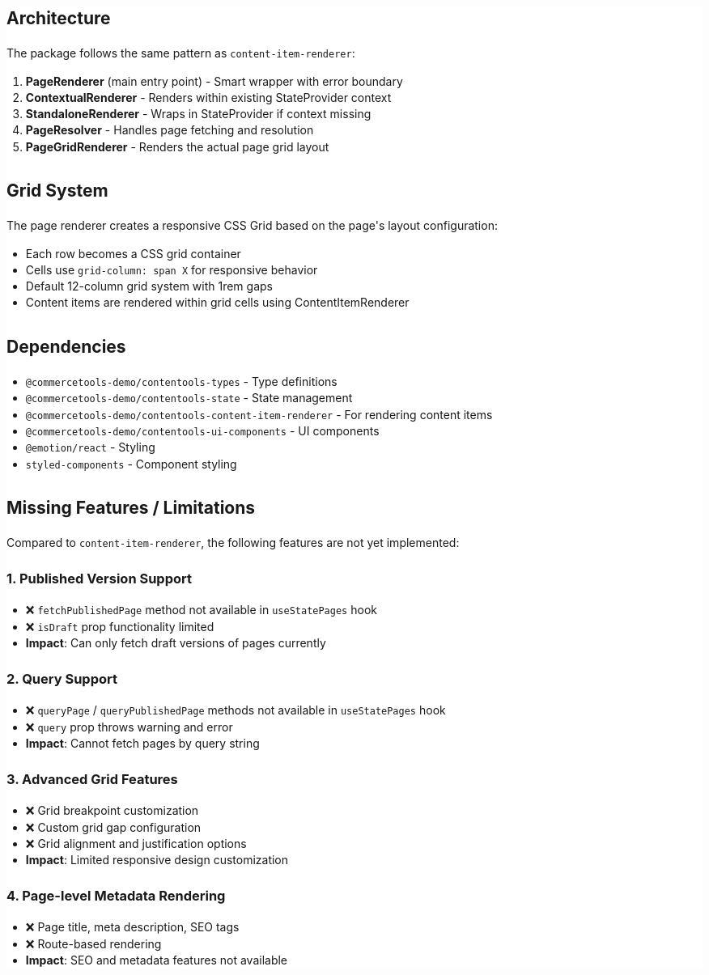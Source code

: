 
## Architecture

The package follows the same pattern as `content-item-renderer`:

1. **PageRenderer** (main entry point) - Smart wrapper with error boundary
2. **ContextualRenderer** - Renders within existing StateProvider context
3. **StandaloneRenderer** - Wraps in StateProvider if context missing
4. **PageResolver** - Handles page fetching and resolution
5. **PageGridRenderer** - Renders the actual page grid layout

## Grid System

The page renderer creates a responsive CSS Grid based on the page's layout configuration:

- Each row becomes a CSS grid container
- Cells use `grid-column: span X` for responsive behavior
- Default 12-column grid system with 1rem gaps
- Content items are rendered within grid cells using ContentItemRenderer

## Dependencies

- `@commercetools-demo/contentools-types` - Type definitions
- `@commercetools-demo/contentools-state` - State management
- `@commercetools-demo/contentools-content-item-renderer` - For rendering content items
- `@commercetools-demo/contentools-ui-components` - UI components
- `@emotion/react` - Styling
- `styled-components` - Component styling

## Missing Features / Limitations

Compared to `content-item-renderer`, the following features are not yet implemented:

### 1. Published Version Support
- ❌ `fetchPublishedPage` method not available in `useStatePages` hook
- ❌ `isDraft` prop functionality limited
- **Impact**: Can only fetch draft versions of pages currently

### 2. Query Support
- ❌ `queryPage` / `queryPublishedPage` methods not available in `useStatePages` hook
- ❌ `query` prop throws warning and error
- **Impact**: Cannot fetch pages by query string

### 3. Advanced Grid Features
- ❌ Grid breakpoint customization
- ❌ Custom grid gap configuration
- ❌ Grid alignment and justification options
- **Impact**: Limited responsive design customization

### 4. Page-level Metadata Rendering
- ❌ Page title, meta description, SEO tags
- ❌ Route-based rendering
- **Impact**: SEO and metadata features not available
